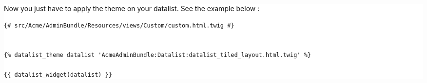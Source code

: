 Now you just have to apply the theme on your datalist. See the example below :

```jinja
{# src/Acme/AdminBundle/Resources/views/Custom/custom.html.twig #}


{% datalist_theme datalist 'AcmeAdminBundle:Datalist:datalist_tiled_layout.html.twig' %}

{{ datalist_widget(datalist) }}
```

